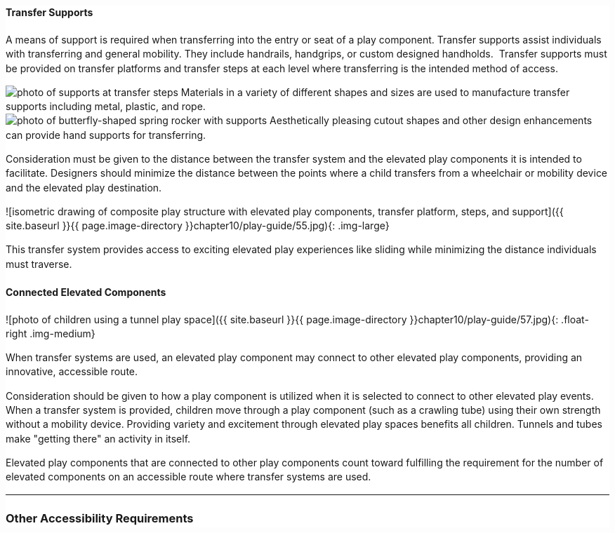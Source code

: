 #### Transfer Supports

A means of support is required when transferring into the entry or seat of a play component. Transfer supports assist individuals with transferring and general mobility. They include handrails, handgrips, or custom designed handholds.  Transfer supports must be provided on transfer platforms and transfer steps at each level where transferring is the intended method of access.

<div class="grid-container">
  <div class="grid-row">
    <div class="tablet:grid-col">
      <img class="img-full" src="{{ site.baseurl }}{{ page.image-directory }}chapter10/play-guide/52.jpg" alt="photo of supports at transfer steps">
      <span class="text-italic">Materials in a variety of different shapes and sizes are used to manufacture transfer supports including metal, plastic, and rope.</span>
    </div>
    <div class="tablet:grid-col">
      <img class="img-full" src="{{ site.baseurl }}{{ page.image-directory }}chapter10/play-guide/54.jpg" alt="photo of butterfly-shaped spring rocker with supports">
      <span class="text-italic">Aesthetically pleasing cutout shapes and other design enhancements can provide hand supports for transferring.</span>
    </div>
  </div>
</div>

Consideration must be given to the distance between the transfer system and the elevated play components it is intended to facilitate. Designers should minimize the distance between the points where a child transfers from a wheelchair or mobility device and the elevated play destination.

![isometric drawing of composite play structure with elevated play components, transfer platform, steps, and support]({{ site.baseurl }}{{ page.image-directory }}chapter10/play-guide/55.jpg){: .img-large}

<div class="img-large-caption">
This transfer system provides access to exciting elevated play experiences like sliding while minimizing the distance individuals must traverse.
</div>

#### Connected Elevated Components

![photo of children using a tunnel play space]({{ site.baseurl }}{{ page.image-directory }}chapter10/play-guide/57.jpg){: .float-right .img-medium}

When transfer systems are used, an elevated play component may connect to other elevated play components, providing an innovative, accessible route.

Consideration should be given to how a play component is utilized when it is selected to connect to other elevated play events. When a transfer system is provided, children move through a play component (such as a crawling tube) using their own strength without a mobility device. Providing variety and excitement through elevated play spaces benefits all children. Tunnels and tubes make "getting there" an activity in itself.

Elevated play components that are connected to other play components count toward fulfilling the requirement for the number of elevated components on an accessible route where transfer systems are used.

---

### Other Accessibility Requirements
